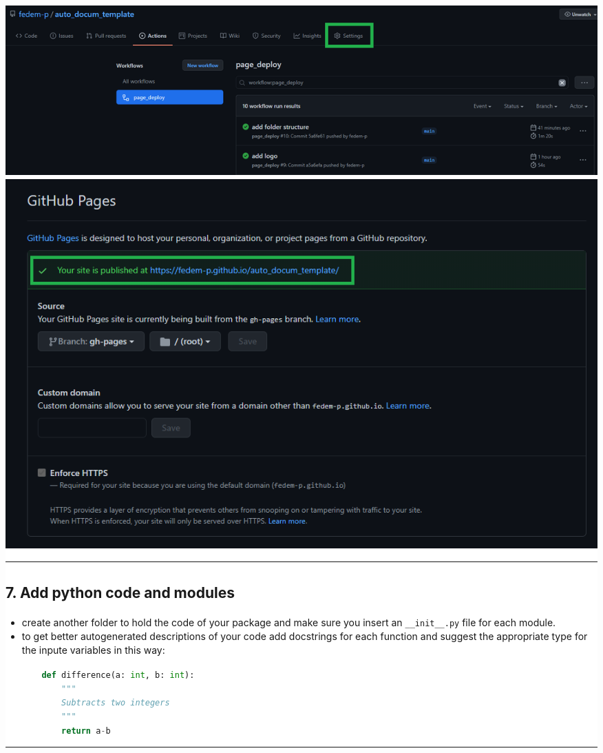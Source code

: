  ![GitHub Logo](./docs/images/actions1.png)
  ![GitHub Logo](./docs/images/pages.png)

---

## 7. Add python code and modules

- create another folder to hold the code of your package and make sure you insert an `__init__.py` file for each module.
- to get better autogenerated descriptions of your code add docstrings for each function and suggest the appropriate type for the inpute variables in this way:
  ```py
      def difference(a: int, b: int):
          """
          Subtracts two integers
          """
          return a-b
  ```

---